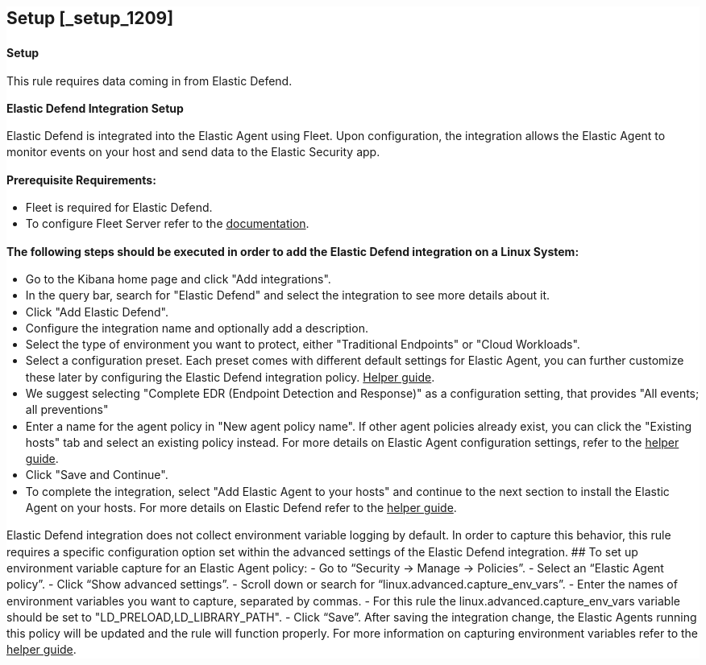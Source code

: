 
## Setup [_setup_1209]

**Setup**

This rule requires data coming in from Elastic Defend.

**Elastic Defend Integration Setup**

Elastic Defend is integrated into the Elastic Agent using Fleet. Upon configuration, the integration allows the Elastic Agent to monitor events on your host and send data to the Elastic Security app.

**Prerequisite Requirements:**

* Fleet is required for Elastic Defend.
* To configure Fleet Server refer to the [documentation](docs-content://reference/ingestion-tools/fleet/fleet-server.md).

**The following steps should be executed in order to add the Elastic Defend integration on a Linux System:**

* Go to the Kibana home page and click "Add integrations".
* In the query bar, search for "Elastic Defend" and select the integration to see more details about it.
* Click "Add Elastic Defend".
* Configure the integration name and optionally add a description.
* Select the type of environment you want to protect, either "Traditional Endpoints" or "Cloud Workloads".
* Select a configuration preset. Each preset comes with different default settings for Elastic Agent, you can further customize these later by configuring the Elastic Defend integration policy. [Helper guide](docs-content://solutions/security/configure-elastic-defend/configure-an-integration-policy-for-elastic-defend.md).
* We suggest selecting "Complete EDR (Endpoint Detection and Response)" as a configuration setting, that provides "All events; all preventions"
* Enter a name for the agent policy in "New agent policy name". If other agent policies already exist, you can click the "Existing hosts" tab and select an existing policy instead. For more details on Elastic Agent configuration settings, refer to the [helper guide](docs-content://reference/ingestion-tools/fleet/agent-policy.md).
* Click "Save and Continue".
* To complete the integration, select "Add Elastic Agent to your hosts" and continue to the next section to install the Elastic Agent on your hosts. For more details on Elastic Defend refer to the [helper guide](docs-content://solutions/security/configure-elastic-defend/install-elastic-defend.md).

Elastic Defend integration does not collect environment variable logging by default. In order to capture this behavior, this rule requires a specific configuration option set within the advanced settings of the Elastic Defend integration. ## To set up environment variable capture for an Elastic Agent policy: - Go to “Security → Manage → Policies”. - Select an “Elastic Agent policy”. - Click “Show advanced settings”. - Scroll down or search for “linux.advanced.capture_env_vars”. - Enter the names of environment variables you want to capture, separated by commas. - For this rule the linux.advanced.capture_env_vars variable should be set to "LD_PRELOAD,LD_LIBRARY_PATH". - Click “Save”. After saving the integration change, the Elastic Agents running this policy will be updated and the rule will function properly. For more information on capturing environment variables refer to the [helper guide](docs-content://solutions/security/cloud/capture-environment-variables.md).

